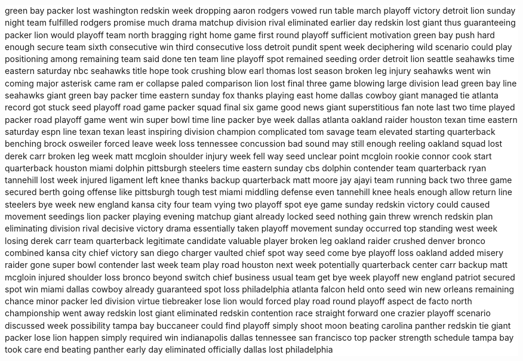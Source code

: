 green bay packer lost washington redskin week dropping aaron rodgers vowed run table march playoff victory detroit lion sunday night team fulfilled rodgers promise much drama matchup division rival eliminated earlier day redskin lost giant thus guaranteeing packer lion would playoff team north bragging right home game first round playoff sufficient motivation green bay push hard enough secure team sixth consecutive win third consecutive loss detroit pundit spent week deciphering wild scenario could play positioning among remaining team said done ten team line playoff spot remained seeding order detroit lion seattle seahawks time eastern saturday nbc seahawks title hope took crushing blow earl thomas lost season broken leg injury seahawks went win coming major asterisk came ram er collapse paled comparison lion lost final three game blowing large division lead green bay line seahawks giant green bay packer time eastern sunday fox thanks playing east home dallas cowboy giant managed tie atlanta record got stuck seed playoff road game packer squad final six game good news giant superstitious fan note last two time played packer road playoff game went win super bowl time line packer bye week dallas atlanta oakland raider houston texan time eastern saturday espn line texan texan least inspiring division champion complicated tom savage team elevated starting quarterback benching brock osweiler forced leave week loss tennessee concussion bad sound may still enough reeling oakland squad lost derek carr broken leg week matt mcgloin shoulder injury week fell way seed unclear point mcgloin rookie connor cook start quarterback houston miami dolphin pittsburgh steelers time eastern sunday cbs dolphin contender team quarterback ryan tannehill lost week injured ligament left knee thanks backup quarterback matt moore jay ajayi team running back two three game secured berth going offense like pittsburgh tough test miami middling defense even tannehill knee heals enough allow return line steelers bye week new england kansa city four team vying two playoff spot eye game sunday redskin victory could caused movement seedings lion packer playing evening matchup giant already locked seed nothing gain threw wrench redskin plan eliminating division rival decisive victory drama essentially taken playoff movement sunday occurred top standing west week losing derek carr team quarterback legitimate candidate valuable player broken leg oakland raider crushed denver bronco combined kansa city chief victory san diego charger vaulted chief spot way seed come bye playoff loss oakland added misery raider gone super bowl contender last week team play road houston next week potentially quarterback center carr backup matt mcgloin injured shoulder loss bronco beyond switch chief business usual team get bye week playoff new england patriot secured spot win miami dallas cowboy already guaranteed spot loss philadelphia atlanta falcon held onto seed win new orleans remaining chance minor packer led division virtue tiebreaker lose lion would forced play road round playoff aspect de facto north championship went away redskin lost giant eliminated redskin contention race straight forward one crazier playoff scenario discussed week possibility tampa bay buccaneer could find playoff simply shoot moon beating carolina panther redskin tie giant packer lose lion happen simply required win indianapolis dallas tennessee san francisco top packer strength schedule tampa bay took care end beating panther early day eliminated officially dallas lost philadelphia
